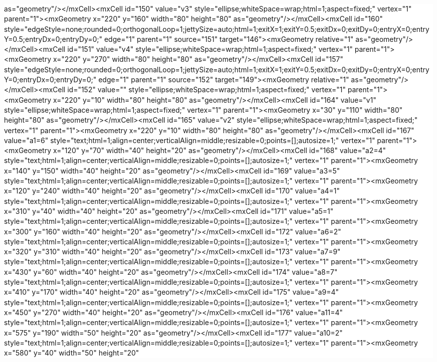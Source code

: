 as=&quot;geometry&quot;/&gt;&lt;/mxCell&gt;&lt;mxCell id=&quot;150&quot; value=&quot;v3&quot; style=&quot;ellipse;whiteSpace=wrap;html=1;aspect=fixed;&quot; vertex=&quot;1&quot; parent=&quot;1&quot;&gt;&lt;mxGeometry x=&quot;220&quot; y=&quot;160&quot; width=&quot;80&quot; height=&quot;80&quot; as=&quot;geometry&quot;/&gt;&lt;/mxCell&gt;&lt;mxCell id=&quot;160&quot; style=&quot;edgeStyle=none;rounded=0;orthogonalLoop=1;jettySize=auto;html=1;exitX=1;exitY=0.5;exitDx=0;exitDy=0;entryX=0;entryY=0.5;entryDx=0;entryDy=0;&quot; edge=&quot;1&quot; parent=&quot;1&quot; source=&quot;151&quot; target=&quot;146&quot;&gt;&lt;mxGeometry relative=&quot;1&quot; as=&quot;geometry&quot;/&gt;&lt;/mxCell&gt;&lt;mxCell id=&quot;151&quot; value=&quot;v4&quot; style=&quot;ellipse;whiteSpace=wrap;html=1;aspect=fixed;&quot; vertex=&quot;1&quot; parent=&quot;1&quot;&gt;&lt;mxGeometry x=&quot;220&quot; y=&quot;270&quot; width=&quot;80&quot; height=&quot;80&quot; as=&quot;geometry&quot;/&gt;&lt;/mxCell&gt;&lt;mxCell id=&quot;157&quot; style=&quot;edgeStyle=none;rounded=0;orthogonalLoop=1;jettySize=auto;html=1;exitX=1;exitY=0.5;exitDx=0;exitDy=0;entryX=0;entryY=0;entryDx=0;entryDy=0;&quot; edge=&quot;1&quot; parent=&quot;1&quot; source=&quot;152&quot; target=&quot;149&quot;&gt;&lt;mxGeometry relative=&quot;1&quot; as=&quot;geometry&quot;/&gt;&lt;/mxCell&gt;&lt;mxCell id=&quot;152&quot; value=&quot;&quot; style=&quot;ellipse;whiteSpace=wrap;html=1;aspect=fixed;&quot; vertex=&quot;1&quot; parent=&quot;1&quot;&gt;&lt;mxGeometry x=&quot;220&quot; y=&quot;10&quot; width=&quot;80&quot; height=&quot;80&quot; as=&quot;geometry&quot;/&gt;&lt;/mxCell&gt;&lt;mxCell id=&quot;164&quot; value=&quot;v1&quot; style=&quot;ellipse;whiteSpace=wrap;html=1;aspect=fixed;&quot; vertex=&quot;1&quot; parent=&quot;1&quot;&gt;&lt;mxGeometry x=&quot;30&quot; y=&quot;110&quot; width=&quot;80&quot; height=&quot;80&quot; as=&quot;geometry&quot;/&gt;&lt;/mxCell&gt;&lt;mxCell id=&quot;165&quot; value=&quot;v2&quot; style=&quot;ellipse;whiteSpace=wrap;html=1;aspect=fixed;&quot; vertex=&quot;1&quot; parent=&quot;1&quot;&gt;&lt;mxGeometry x=&quot;220&quot; y=&quot;10&quot; width=&quot;80&quot; height=&quot;80&quot; as=&quot;geometry&quot;/&gt;&lt;/mxCell&gt;&lt;mxCell id=&quot;167&quot; value=&quot;a1=6&quot; style=&quot;text;html=1;align=center;verticalAlign=middle;resizable=0;points=[];autosize=1;&quot; vertex=&quot;1&quot; parent=&quot;1&quot;&gt;&lt;mxGeometry x=&quot;120&quot; y=&quot;70&quot; width=&quot;40&quot; height=&quot;20&quot; as=&quot;geometry&quot;/&gt;&lt;/mxCell&gt;&lt;mxCell id=&quot;168&quot; value=&quot;a2=4&quot; style=&quot;text;html=1;align=center;verticalAlign=middle;resizable=0;points=[];autosize=1;&quot; vertex=&quot;1&quot; parent=&quot;1&quot;&gt;&lt;mxGeometry x=&quot;140&quot; y=&quot;150&quot; width=&quot;40&quot; height=&quot;20&quot; as=&quot;geometry&quot;/&gt;&lt;/mxCell&gt;&lt;mxCell id=&quot;169&quot; value=&quot;a3=5&quot; style=&quot;text;html=1;align=center;verticalAlign=middle;resizable=0;points=[];autosize=1;&quot; vertex=&quot;1&quot; parent=&quot;1&quot;&gt;&lt;mxGeometry x=&quot;120&quot; y=&quot;240&quot; width=&quot;40&quot; height=&quot;20&quot; as=&quot;geometry&quot;/&gt;&lt;/mxCell&gt;&lt;mxCell id=&quot;170&quot; value=&quot;a4=1&quot; style=&quot;text;html=1;align=center;verticalAlign=middle;resizable=0;points=[];autosize=1;&quot; vertex=&quot;1&quot; parent=&quot;1&quot;&gt;&lt;mxGeometry x=&quot;310&quot; y=&quot;40&quot; width=&quot;40&quot; height=&quot;20&quot; as=&quot;geometry&quot;/&gt;&lt;/mxCell&gt;&lt;mxCell id=&quot;171&quot; value=&quot;a5=1&quot; style=&quot;text;html=1;align=center;verticalAlign=middle;resizable=0;points=[];autosize=1;&quot; vertex=&quot;1&quot; parent=&quot;1&quot;&gt;&lt;mxGeometry x=&quot;300&quot; y=&quot;160&quot; width=&quot;40&quot; height=&quot;20&quot; as=&quot;geometry&quot;/&gt;&lt;/mxCell&gt;&lt;mxCell id=&quot;172&quot; value=&quot;a6=2&quot; style=&quot;text;html=1;align=center;verticalAlign=middle;resizable=0;points=[];autosize=1;&quot; vertex=&quot;1&quot; parent=&quot;1&quot;&gt;&lt;mxGeometry x=&quot;320&quot; y=&quot;310&quot; width=&quot;40&quot; height=&quot;20&quot; as=&quot;geometry&quot;/&gt;&lt;/mxCell&gt;&lt;mxCell id=&quot;173&quot; value=&quot;a7=9&quot; style=&quot;text;html=1;align=center;verticalAlign=middle;resizable=0;points=[];autosize=1;&quot; vertex=&quot;1&quot; parent=&quot;1&quot;&gt;&lt;mxGeometry x=&quot;430&quot; y=&quot;60&quot; width=&quot;40&quot; height=&quot;20&quot; as=&quot;geometry&quot;/&gt;&lt;/mxCell&gt;&lt;mxCell id=&quot;174&quot; value=&quot;a8=7&quot; style=&quot;text;html=1;align=center;verticalAlign=middle;resizable=0;points=[];autosize=1;&quot; vertex=&quot;1&quot; parent=&quot;1&quot;&gt;&lt;mxGeometry x=&quot;410&quot; y=&quot;170&quot; width=&quot;40&quot; height=&quot;20&quot; as=&quot;geometry&quot;/&gt;&lt;/mxCell&gt;&lt;mxCell id=&quot;175&quot; value=&quot;a9=4&quot; style=&quot;text;html=1;align=center;verticalAlign=middle;resizable=0;points=[];autosize=1;&quot; vertex=&quot;1&quot; parent=&quot;1&quot;&gt;&lt;mxGeometry x=&quot;450&quot; y=&quot;270&quot; width=&quot;40&quot; height=&quot;20&quot; as=&quot;geometry&quot;/&gt;&lt;/mxCell&gt;&lt;mxCell id=&quot;176&quot; value=&quot;a11=4&quot; style=&quot;text;html=1;align=center;verticalAlign=middle;resizable=0;points=[];autosize=1;&quot; vertex=&quot;1&quot; parent=&quot;1&quot;&gt;&lt;mxGeometry x=&quot;575&quot; y=&quot;190&quot; width=&quot;50&quot; height=&quot;20&quot; as=&quot;geometry&quot;/&gt;&lt;/mxCell&gt;&lt;mxCell id=&quot;177&quot; value=&quot;a10=2&quot; style=&quot;text;html=1;align=center;verticalAlign=middle;resizable=0;points=[];autosize=1;&quot; vertex=&quot;1&quot; parent=&quot;1&quot;&gt;&lt;mxGeometry x=&quot;580&quot; y=&quot;40&quot; width=&quot;50&quot; height=&quot;20&quot;